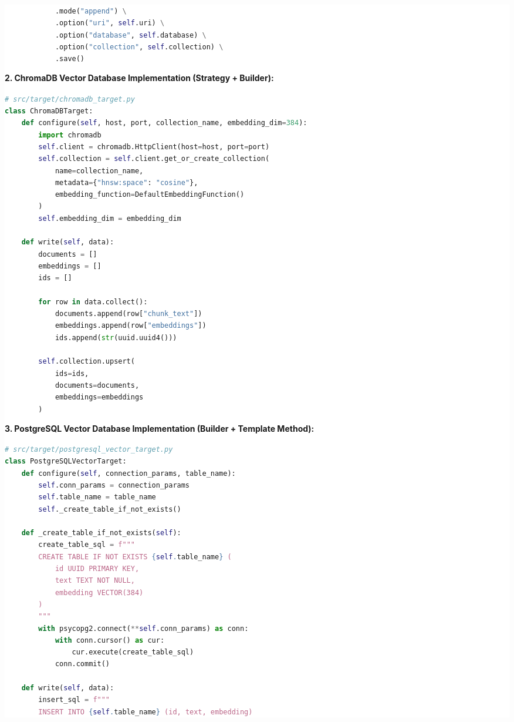 ```python
            .mode("append") \
            .option("uri", self.uri) \
            .option("database", self.database) \
            .option("collection", self.collection) \
            .save()
```

**2. ChromaDB Vector Database Implementation (Strategy + Builder):**

```python
# src/target/chromadb_target.py
class ChromaDBTarget:
    def configure(self, host, port, collection_name, embedding_dim=384):
        import chromadb
        self.client = chromadb.HttpClient(host=host, port=port)
        self.collection = self.client.get_or_create_collection(
            name=collection_name,
            metadata={"hnsw:space": "cosine"},
            embedding_function=DefaultEmbeddingFunction()
        )
        self.embedding_dim = embedding_dim

    def write(self, data):
        documents = []
        embeddings = []
        ids = []
        
        for row in data.collect():
            documents.append(row["chunk_text"])
            embeddings.append(row["embeddings"])
            ids.append(str(uuid.uuid4()))
            
        self.collection.upsert(
            ids=ids,
            documents=documents,
            embeddings=embeddings
        )
```

**3. PostgreSQL Vector Database Implementation (Builder + Template Method):**

```python
# src/target/postgresql_vector_target.py
class PostgreSQLVectorTarget:
    def configure(self, connection_params, table_name):
        self.conn_params = connection_params
        self.table_name = table_name
        self._create_table_if_not_exists()
        
    def _create_table_if_not_exists(self):
        create_table_sql = f"""
        CREATE TABLE IF NOT EXISTS {self.table_name} (
            id UUID PRIMARY KEY,
            text TEXT NOT NULL,
            embedding VECTOR(384)
        )
        """
        with psycopg2.connect(**self.conn_params) as conn:
            with conn.cursor() as cur:
                cur.execute(create_table_sql)
            conn.commit()

    def write(self, data):
        insert_sql = f"""
        INSERT INTO {self.table_name} (id, text, embedding)
```